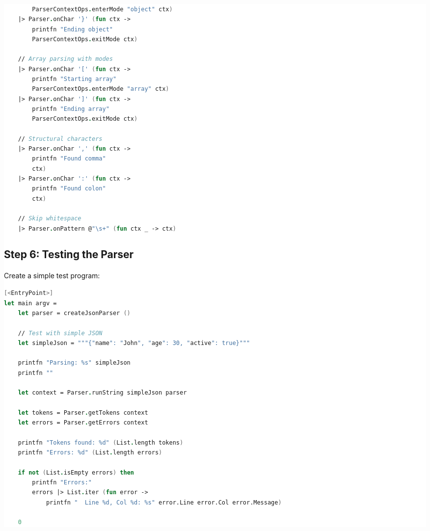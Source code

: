 ```fsharp
        ParserContextOps.enterMode "object" ctx)
    |> Parser.onChar '}' (fun ctx ->
        printfn "Ending object"
        ParserContextOps.exitMode ctx)

    // Array parsing with modes
    |> Parser.onChar '[' (fun ctx ->
        printfn "Starting array"
        ParserContextOps.enterMode "array" ctx)
    |> Parser.onChar ']' (fun ctx ->
        printfn "Ending array"
        ParserContextOps.exitMode ctx)

    // Structural characters
    |> Parser.onChar ',' (fun ctx ->
        printfn "Found comma"
        ctx)
    |> Parser.onChar ':' (fun ctx ->
        printfn "Found colon"
        ctx)

    // Skip whitespace
    |> Parser.onPattern @"\s+" (fun ctx _ -> ctx)
```

## Step 6: Testing the Parser

Create a simple test program:

```fsharp
[<EntryPoint>]
let main argv =
    let parser = createJsonParser ()

    // Test with simple JSON
    let simpleJson = """{"name": "John", "age": 30, "active": true}"""

    printfn "Parsing: %s" simpleJson
    printfn ""

    let context = Parser.runString simpleJson parser

    let tokens = Parser.getTokens context
    let errors = Parser.getErrors context

    printfn "Tokens found: %d" (List.length tokens)
    printfn "Errors: %d" (List.length errors)

    if not (List.isEmpty errors) then
        printfn "Errors:"
        errors |> List.iter (fun error ->
            printfn "  Line %d, Col %d: %s" error.Line error.Col error.Message)

    0
```
